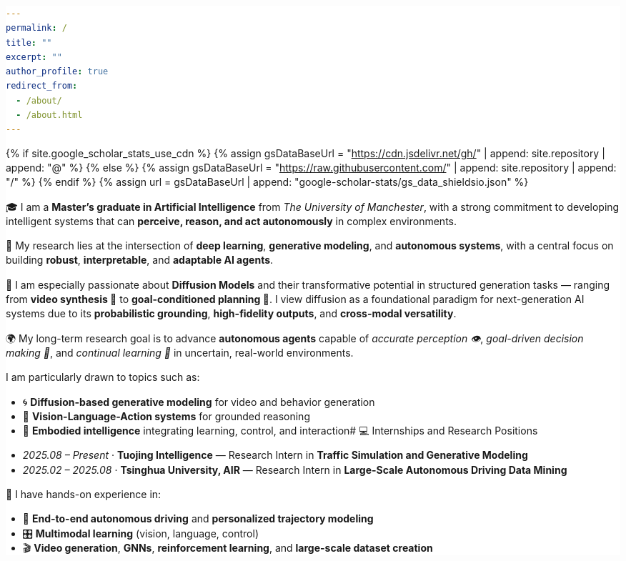 ```yaml
---
permalink: /
title: ""
excerpt: ""
author_profile: true
redirect_from: 
  - /about/
  - /about.html
---
```


{% if site.google_scholar_stats_use_cdn %}
{% assign gsDataBaseUrl = "https://cdn.jsdelivr.net/gh/" | append: site.repository | append: "@" %}
{% else %}
{% assign gsDataBaseUrl = "https://raw.githubusercontent.com/" | append: site.repository | append: "/" %}
{% endif %}
{% assign url = gsDataBaseUrl | append: "google-scholar-stats/gs_data_shieldsio.json" %}

<span class='anchor' id='about-me'></span>

🎓 I am a **Master’s graduate in Artificial Intelligence** from *The University of Manchester*, with a strong commitment to developing intelligent systems that can **perceive, reason, and act autonomously** in complex environments.

🤖 My research lies at the intersection of **deep learning**, **generative modeling**, and **autonomous systems**, with a central focus on building **robust**, **interpretable**, and **adaptable AI agents**.

💨 I am especially passionate about **Diffusion Models** and their transformative potential in structured generation tasks — ranging from **video synthesis 🎥** to **goal-conditioned planning 🧭**. I view diffusion as a foundational paradigm for next-generation AI systems due to its **probabilistic grounding**, **high-fidelity outputs**, and **cross-modal versatility**.

🌍 My long-term research goal is to advance **autonomous agents** capable of *accurate perception 👁️*, *goal-driven decision making 🎯*, and *continual learning 🔁* in uncertain, real-world environments.

I am particularly drawn to topics such as:

* 🌀 **Diffusion-based generative modeling** for video and behavior generation
* 🧩 **Vision-Language-Action systems** for grounded reasoning
* 🦾 **Embodied intelligence** integrating learning, control, and interaction# 💻 Internships and Research Positions
- *2025.08 – Present* · **Tuojing Intelligence** — Research Intern in **Traffic Simulation and Generative Modeling**  
- *2025.02 – 2025.08* · **Tsinghua University, AIR** — Research Intern in **Large-Scale Autonomous Driving Data Mining**


🧠 I have hands-on experience in:

* 🚗 **End-to-end autonomous driving** and **personalized trajectory modeling**
* 🎛️ **Multimodal learning** (vision, language, control)
* 🎬 **Video generation**, **GNNs**, **reinforcement learning**, and **large-scale dataset creation**
